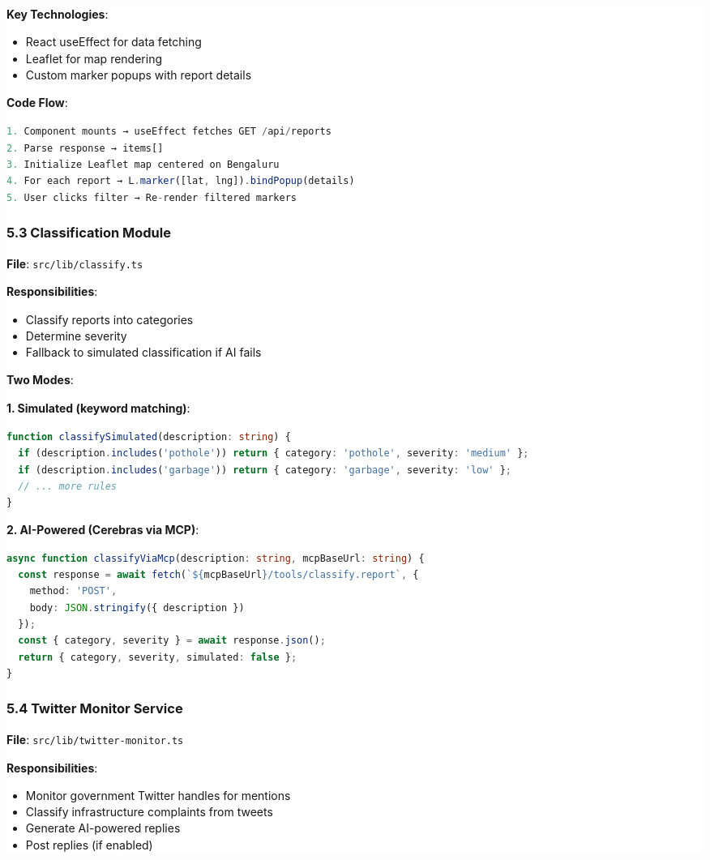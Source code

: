 **Key Technologies**:
- React useEffect for data fetching
- Leaflet for map rendering
- Custom marker popups with report details

**Code Flow**:
```typescript
1. Component mounts → useEffect fetches GET /api/reports
2. Parse response → items[]
3. Initialize Leaflet map centered on Bengaluru
4. For each report → L.marker([lat, lng]).bindPopup(details)
5. User clicks filter → Re-render filtered markers
```

### 5.3 Classification Module

**File**: `src/lib/classify.ts`

**Responsibilities**:
- Classify reports into categories
- Determine severity
- Fallback to simulated classification if AI fails

**Two Modes**:

**1. Simulated (keyword matching)**:
```typescript
function classifySimulated(description: string) {
  if (description.includes('pothole')) return { category: 'pothole', severity: 'medium' };
  if (description.includes('garbage')) return { category: 'garbage', severity: 'low' };
  // ... more rules
}
```

**2. AI-Powered (Cerebras via MCP)**:
```typescript
async function classifyViaMcp(description: string, mcpBaseUrl: string) {
  const response = await fetch(`${mcpBaseUrl}/tools/classify.report`, {
    method: 'POST',
    body: JSON.stringify({ description })
  });
  const { category, severity } = await response.json();
  return { category, severity, simulated: false };
}
```

### 5.4 Twitter Monitor Service

**File**: `src/lib/twitter-monitor.ts`

**Responsibilities**:
- Monitor government Twitter handles for mentions
- Classify infrastructure complaints from tweets
- Generate AI-powered replies
- Post replies (if enabled)
